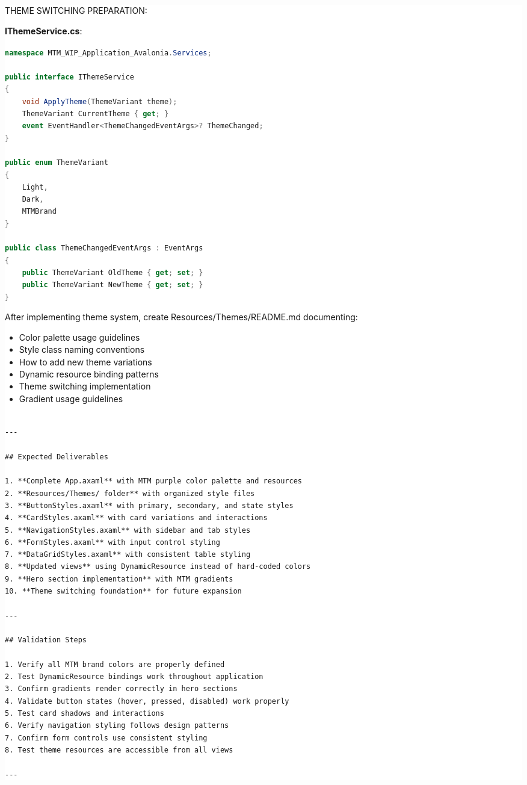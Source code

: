 THEME SWITCHING PREPARATION:

**IThemeService.cs**:
```csharp
namespace MTM_WIP_Application_Avalonia.Services;

public interface IThemeService
{
    void ApplyTheme(ThemeVariant theme);
    ThemeVariant CurrentTheme { get; }
    event EventHandler<ThemeChangedEventArgs>? ThemeChanged;
}

public enum ThemeVariant
{
    Light,
    Dark,
    MTMBrand
}

public class ThemeChangedEventArgs : EventArgs
{
    public ThemeVariant OldTheme { get; set; }
    public ThemeVariant NewTheme { get; set; }
}
```

After implementing theme system, create Resources/Themes/README.md documenting:
- Color palette usage guidelines
- Style class naming conventions
- How to add new theme variations
- Dynamic resource binding patterns
- Theme switching implementation
- Gradient usage guidelines
```

---

## Expected Deliverables

1. **Complete App.axaml** with MTM purple color palette and resources
2. **Resources/Themes/ folder** with organized style files
3. **ButtonStyles.axaml** with primary, secondary, and state styles
4. **CardStyles.axaml** with card variations and interactions
5. **NavigationStyles.axaml** with sidebar and tab styles
6. **FormStyles.axaml** with input control styling
7. **DataGridStyles.axaml** with consistent table styling
8. **Updated views** using DynamicResource instead of hard-coded colors
9. **Hero section implementation** with MTM gradients
10. **Theme switching foundation** for future expansion

---

## Validation Steps

1. Verify all MTM brand colors are properly defined
2. Test DynamicResource bindings work throughout application
3. Confirm gradients render correctly in hero sections
4. Validate button states (hover, pressed, disabled) work properly
5. Test card shadows and interactions
6. Verify navigation styling follows design patterns
7. Confirm form controls use consistent styling
8. Test theme resources are accessible from all views

---
```